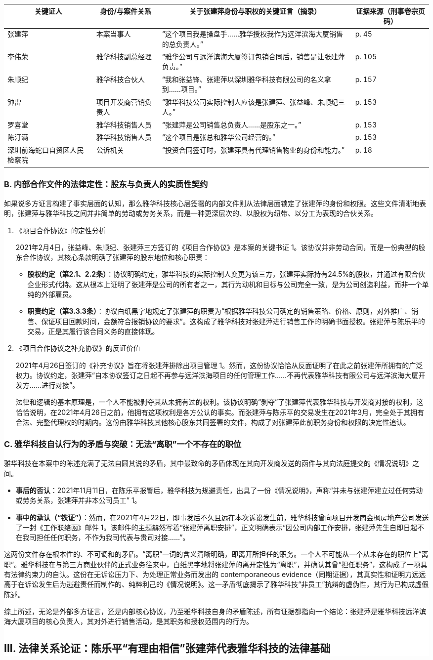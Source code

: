 | **关键证人**       | **身份/与案件关系** | **关于张建萍身份与职权的关键证言（摘录）**            | **证据来源（刑事卷宗页码）** |
| -------------- | ------------ | ---------------------------------- | ---------------- |
| 张建萍            | 本案当事人        | “这个项目我是操盘手……雅华授权我作为远洋滨海大厦销售的总负责人。” | p. 45            |
| 李伟荣            | 雅华科技副总经理     | “雅华公司与远洋滨海大厦签订包销合同后，销售是让张建萍负责。”    | p. 105           |
| 朱顺纪            | 雅华科技合伙人      | “我和张益锋、张建萍以深圳雅华科技有限公司的名义拿到……项目。”   | p. 157           |
| 钟雷             | 项目开发商营销负责人   | “雅华科技公司实际控制人应该是张建萍、张益峰、朱顺纪三人。”     | p. 153           |
| 罗喜堂            | 雅华科技销售人员     | “张建萍是公司销售总负责人……是股东之一。”             | p. 153           |
| 陈汀满            | 雅华科技销售人员     | “这个项目是张总和雅华公司经营的。”                 | p. 153           |
| 深圳前海蛇口自贸区人民检察院 | 公诉机关         | “投资合同签订时，张建萍具有代理销售物业的身份和能力。”       | p. 18            |

### B. 内部合作文件的法律定性：股东与负责人的实质性契约

如果说多方证言构建了事实层面的认知，那么雅华科技核心层签署的内部文件则从法律层面锁定了张建萍的身份和权限。这些文件清晰地表明，张建萍与雅华科技之间并非简单的劳动或劳务关系，而是一种更深层次的、以股权为纽带、以分工为表现的合伙关系。

1. 《项目合作协议》的定性分析
    
    2021年2月4日，张益峰、朱顺纪、张建萍三方签订的《项目合作协议》是本案的关键书证 1。该协议并非劳动合同，而是一份典型的股东合作协议，其核心条款明确了张建萍的股东地位和核心职责：
    
    - **股权约定（第2.1、2.2条）**：协议明确约定，雅华科技的实际控制人变更为该三方，张建萍实际持有24.5%的股权，并通过有限合伙企业形式代持。这从根本上证明了张建萍是公司的所有者之一，其行为动机和目标与公司完全一致，是为公司创造利益，而非一个单纯的外部雇员。
        
    - **职责约定（第3.3.3条）**：协议白纸黑字地规定了张建萍的职责为“根据雅华科技公司确定的销售策略、价格、原则，对外推广、销售、保证项目回款时间，金额符合报销协议的要求”。这构成了雅华科技对张建萍进行销售工作的明确书面授权。张建萍与陈乐平的交易，正是其履行该合同义务的直接体现。
        
2. 《项目合作协议之补充协议》的反证价值
    
    2021年4月26日签订的《补充协议》旨在将张建萍排除出项目管理 1。然而，这份协议恰恰从反面证明了在此之前张建萍所拥有的广泛权力。协议约定，张建萍“自本协议签订之日起不再参与远洋滨海项目的任何管理工作……不再代表雅华科技有限公司与远洋滨海大厦开发方……进行对接”。
    
    法律和逻辑的基本原理是，一个人不能被剥夺其从未拥有过的权利。该协议明确“剥夺”了张建萍代表雅华科技与开发商对接的权利，这恰恰说明，在2021年4月26日之前，他拥有这项权利是各方公认的事实。而张建萍与陈乐平的交易发生在2021年3月，完全处于其拥有合法、完整代理权的时期内。这份由雅华科技其他核心股东共同签署的文件，构成了对张建萍此前职务身份和权限的决定性追认。
    

### C. 雅华科技自认行为的矛盾与突破：无法“离职”一个不存在的职位

雅华科技在本案中的陈述充满了无法自圆其说的矛盾，其中最致命的矛盾体现在其向开发商发送的函件与其向法庭提交的《情况说明》之间。

- **事后的否认**：2021年11月11日，在陈乐平报警后，雅华科技为规避责任，出具了一份《情况说明》，声称“并未与张建萍建立过任何劳动或劳务关系，张建萍并非本公司员工” 1。
    
- **事中的承认（“铁证”）**：然而，在2021年4月22日，即事发后不久且远在本次诉讼发生前，雅华科技曾向项目开发商金枫房地产公司发送了一封《工作联络函》邮件 1。该邮件的主题赫然写着“张建萍离职安排”，正文明确表示“因公司内部工作安排，张建萍先生自即日起不在我司担任任何职务，不作为我司代表与贵司对接……”。
    

这两份文件存在根本性的、不可调和的矛盾。“离职”一词的含义清晰明确，即离开所担任的职务。一个人不可能从一个从未存在的职位上“离职”。雅华科技在与第三方商业伙伴的正式业务往来中，白纸黑字地将张建萍的离开定性为“离职”，并确认其曾“担任职务”，这构成了一项具有法律约束力的自认。这份在无诉讼压力下、为处理正常业务而发出的 contemporaneous evidence（同期证据），其真实性和证明力远远高于在诉讼发生后为逃避责任而制作的、纯粹利己的《情况说明》。这一矛盾彻底揭示了雅华科技“非员工”抗辩的虚伪性，其行为已构成虚假陈述。

综上所述，无论是外部多方证言，还是内部核心协议，乃至雅华科技自身的矛盾陈述，所有证据都指向一个结论：张建萍是雅华科技远洋滨海大厦项目的核心负责人，其对外进行销售活动，是其职务和授权范围内的行为。

## III. 法律关系论证：陈乐平“有理由相信”张建萍代表雅华科技的法律基础
